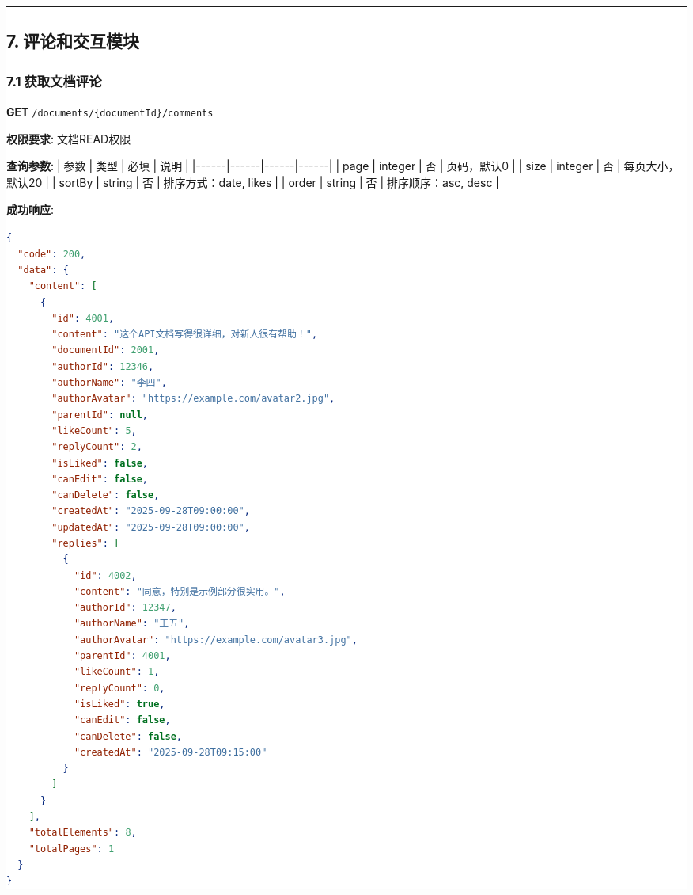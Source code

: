
---

## 7. 评论和交互模块

### 7.1 获取文档评论

**GET** `/documents/{documentId}/comments`

**权限要求**: 文档READ权限

**查询参数**:
| 参数 | 类型 | 必填 | 说明 |
|------|------|------|------|
| page | integer | 否 | 页码，默认0 |
| size | integer | 否 | 每页大小，默认20 |
| sortBy | string | 否 | 排序方式：date, likes |
| order | string | 否 | 排序顺序：asc, desc |

**成功响应**:
```json
{
  "code": 200,
  "data": {
    "content": [
      {
        "id": 4001,
        "content": "这个API文档写得很详细，对新人很有帮助！",
        "documentId": 2001,
        "authorId": 12346,
        "authorName": "李四",
        "authorAvatar": "https://example.com/avatar2.jpg",
        "parentId": null,
        "likeCount": 5,
        "replyCount": 2,
        "isLiked": false,
        "canEdit": false,
        "canDelete": false,
        "createdAt": "2025-09-28T09:00:00",
        "updatedAt": "2025-09-28T09:00:00",
        "replies": [
          {
            "id": 4002,
            "content": "同意，特别是示例部分很实用。",
            "authorId": 12347,
            "authorName": "王五",
            "authorAvatar": "https://example.com/avatar3.jpg",
            "parentId": 4001,
            "likeCount": 1,
            "replyCount": 0,
            "isLiked": true,
            "canEdit": false,
            "canDelete": false,
            "createdAt": "2025-09-28T09:15:00"
          }
        ]
      }
    ],
    "totalElements": 8,
    "totalPages": 1
  }
}
```